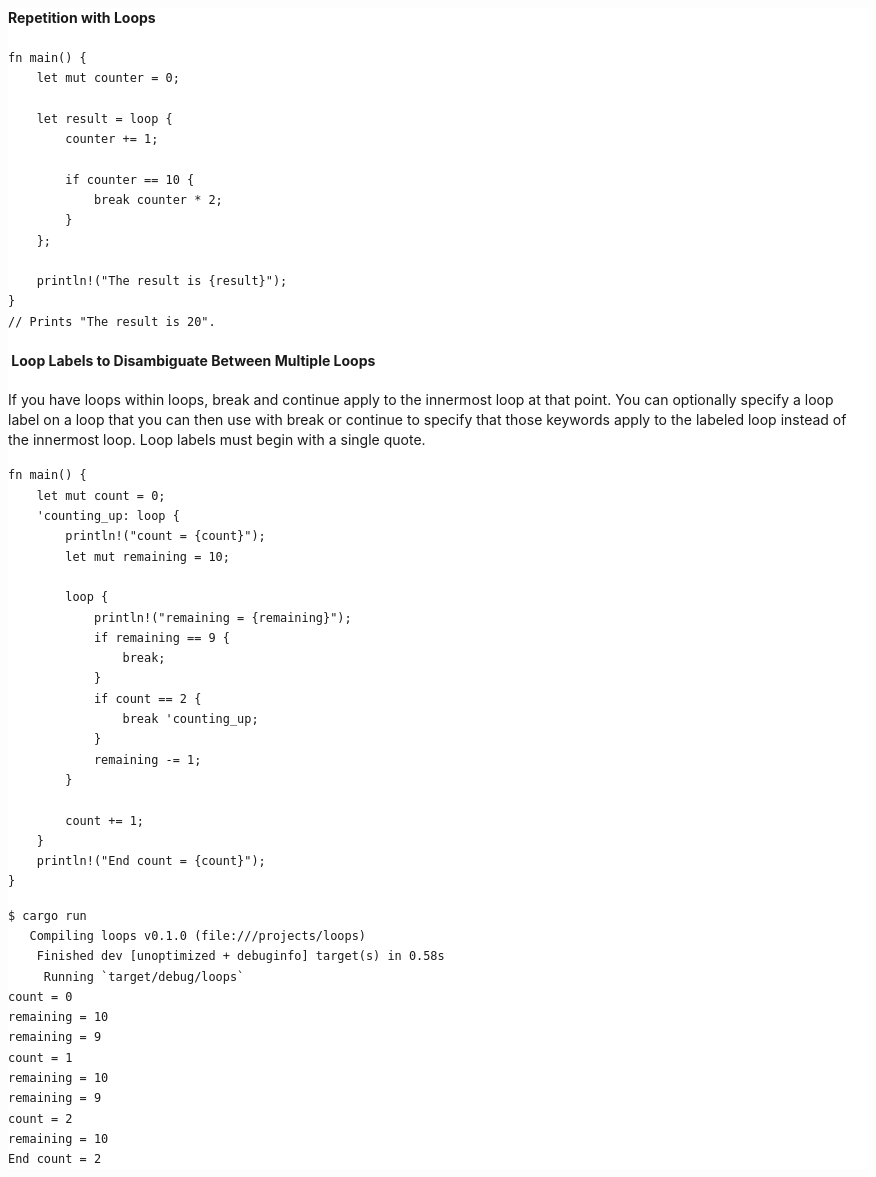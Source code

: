 #### Repetition with Loops

```
fn main() {
    let mut counter = 0;

    let result = loop {
        counter += 1;

        if counter == 10 {
            break counter * 2;
        }
    };

    println!("The result is {result}");
}
// Prints "The result is 20".
```

####  Loop Labels to Disambiguate Between Multiple Loops

If you have loops within loops, break and continue apply to the innermost loop at that point. You can optionally specify a loop label on a loop that you can then use with break or continue to specify that those keywords apply to the labeled loop instead of the innermost loop. Loop labels must begin with a single quote.

```
fn main() {
    let mut count = 0;
    'counting_up: loop {
        println!("count = {count}");
        let mut remaining = 10;

        loop {
            println!("remaining = {remaining}");
            if remaining == 9 {
                break;
            }
            if count == 2 {
                break 'counting_up;
            }
            remaining -= 1;
        }

        count += 1;
    }
    println!("End count = {count}");
}
```

```
$ cargo run
   Compiling loops v0.1.0 (file:///projects/loops)
    Finished dev [unoptimized + debuginfo] target(s) in 0.58s
     Running `target/debug/loops`
count = 0
remaining = 10
remaining = 9
count = 1
remaining = 10
remaining = 9
count = 2
remaining = 10
End count = 2
```
